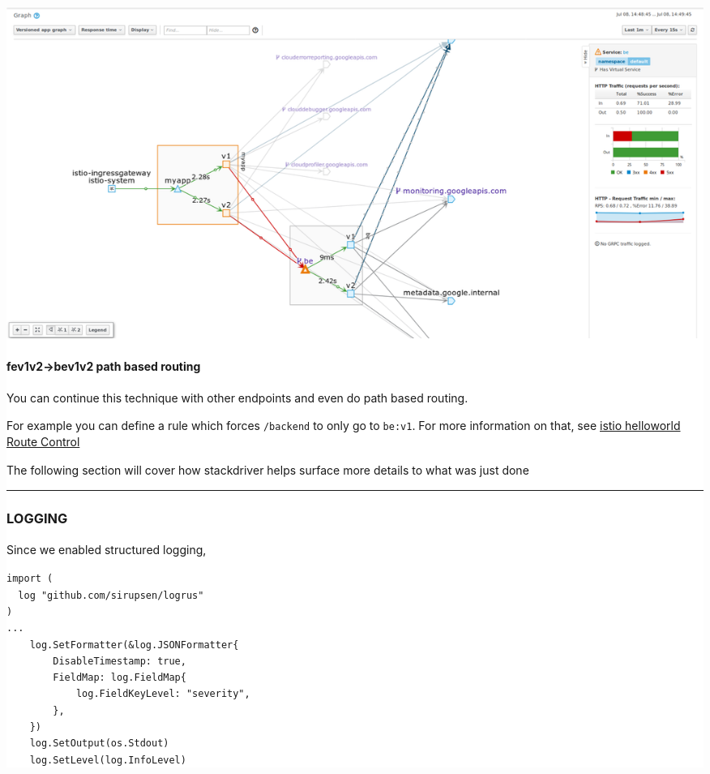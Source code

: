 ![images/fev1v2_bev1v2_istio_faults.png](images/fev1v2_bev1v2_istio_faults.png)

#### fev1v2->bev1v2 path based routing

You can continue this technique with other endpoints and even do path based routing.

For example you can define a rule which forces `/backend` to only go to `be:v1`.  For more information on that, see [istio helloworld Route Control](https://github.com/salrashid123/istio_helloworld#route-path)


The following section will cover how stackdriver helps surface more details to what was just done

---

### LOGGING

Since we enabled structured logging,

```golang
import (
  log "github.com/sirupsen/logrus"
)
...
	log.SetFormatter(&log.JSONFormatter{
		DisableTimestamp: true,
		FieldMap: log.FieldMap{
			log.FieldKeyLevel: "severity",
		},
	})
	log.SetOutput(os.Stdout)
	log.SetLevel(log.InfoLevel)
```
